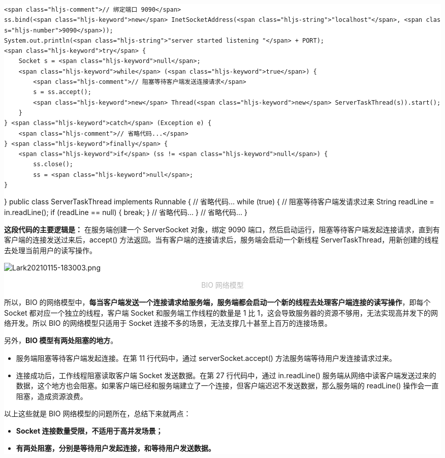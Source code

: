     <span class="hljs-comment">// 绑定端口 9090</span>
    ss.bind(<span class="hljs-keyword">new</span> InetSocketAddress(<span class="hljs-string">"localhost"</span>, <span class="hljs-number">9090</span>));
    System.out.println(<span class="hljs-string">"server started listening "</span> + PORT);
    <span class="hljs-keyword">try</span> {
        Socket s = <span class="hljs-keyword">null</span>;
        <span class="hljs-keyword">while</span> (<span class="hljs-keyword">true</span>) {
            <span class="hljs-comment">// 阻塞等待客户端发送连接请求</span>
            s = ss.accept();
            <span class="hljs-keyword">new</span> Thread(<span class="hljs-keyword">new</span> ServerTaskThread(s)).start();
        }
    } <span class="hljs-keyword">catch</span> (Exception e) {
        <span class="hljs-comment">// 省略代码...</span>
    } <span class="hljs-keyword">finally</span> {
        <span class="hljs-keyword">if</span> (ss != <span class="hljs-keyword">null</span>) {
            ss.close();
            ss = <span class="hljs-keyword">null</span>;
    }
}
<span class="hljs-keyword">public</span> <span class="hljs-class"><span class="hljs-keyword">class</span> <span class="hljs-title">ServerTaskThread</span> <span class="hljs-keyword">implements</span> <span class="hljs-title">Runnable</span> </span>{
    <span class="hljs-comment">// 省略代码...</span>
    <span class="hljs-keyword">while</span> (<span class="hljs-keyword">true</span>) {
        <span class="hljs-comment">// 阻塞等待客户端发请求过来</span>
        String readLine = in.readLine();
        <span class="hljs-keyword">if</span> (readLine == <span class="hljs-keyword">null</span>) {
            <span class="hljs-keyword">break</span>;
        }
        <span class="hljs-comment">// 省略代码...</span>
    }
    <span class="hljs-comment">// 省略代码...</span>
}
</code></pre>
<p data-nodeid="1542"><strong data-nodeid="1726">这段代码的主要逻辑是：</strong> 在服务端创建一个 ServerSocket 对象，绑定 9090 端口，然后启动运行，阻塞等待客户端发起连接请求，直到有客户端的连接发送过来后，accept() 方法返回。当有客户端的连接请求后，服务端会启动一个新线程 ServerTaskThread，用新创建的线程去处理当前用户的读写操作。</p>
<p data-nodeid="1543"><img src="https://s0.lgstatic.com/i/image/M00/8E/05/Ciqc1GABbzKAHZZoAAG3ojSYQ8c878.png" alt="Lark20210115-183003.png" data-nodeid="1729"></p>
<div data-nodeid="4601" class=""><p style="text-align:center"> <span style="color:#b8b8b8">BIO 网络模型</span></p></div>


<p data-nodeid="1545">所以，BIO 的网络模型中，<strong data-nodeid="1735">每当客户端发送一个连接请求给服务端，服务端都会启动一个新的线程去处理客户端连接的读写操作</strong>，即每个 Socket 都对应一个独立的线程，客户端 Socket 和服务端工作线程的数量是 1 比 1，这会导致服务器的资源不够用，无法实现高并发下的网络开发。所以 BIO 的网络模型只适用于 Socket 连接不多的场景，无法支撑几十甚至上百万的连接场景。</p>
<p data-nodeid="1546">另外，<strong data-nodeid="1741">BIO 模型有两处阻塞的地方</strong>。</p>
<ul data-nodeid="1547">
<li data-nodeid="1548">
<p data-nodeid="1549">服务端阻塞等待客户端发起连接。在第 11 行代码中，通过 serverSocket.accept() 方法服务端等待用户发连接请求过来。</p>
</li>
<li data-nodeid="1550">
<p data-nodeid="1551">连接成功后，工作线程阻塞读取客户端 Socket 发送数据。在第 27 行代码中，通过 in.readLine() 服务端从网络中读客户端发送过来的数据，这个地方也会阻塞。如果客户端已经和服务端建立了一个连接，但客户端迟迟不发送数据，那么服务端的 readLine() 操作会一直阻塞，造成资源浪费。</p>
</li>
</ul>
<p data-nodeid="1552">以上这些就是 BIO 网络模型的问题所在，总结下来就两点：</p>
<ul data-nodeid="1553">
<li data-nodeid="1554">
<p data-nodeid="1555"><strong data-nodeid="1748">Socket 连接数量受限，不适用于高并发场景；</strong></p>
</li>
<li data-nodeid="1556">
<p data-nodeid="1557"><strong data-nodeid="1752">有两处阻塞，分别是等待用户发起连接，和等待用户发送数据。</strong></p>
</li>